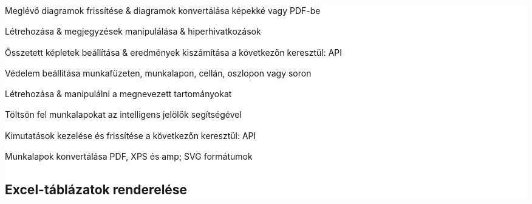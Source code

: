    <div class="col-lg-4">
    <em class="fa fa-image ico-blue fa-2x col-lg-2">
    </em>
    <p class="col-lg-10">
     Meglévő diagramok frissítése &amp; diagramok konvertálása képekké vagy PDF-be
    </p>
   </div>
   <div class="col-lg-4">
    <em class="fa fa-commenting ico-blue fa-2x col-lg-2">
    </em>
    <p class="col-lg-10">
     Létrehozása &amp; megjegyzések manipulálása &amp; hiperhivatkozások
    </p>
   </div>
   <div class="col-lg-4">
    <em class="fa fa-filter ico-blue fa-2x col-lg-2">
    </em>
    <p class="col-lg-10">
     Összetett képletek beállítása &amp; eredmények kiszámítása a következőn keresztül: API
    </p>
   </div>
   <div class="col-lg-4">
    <em class="fa fa-shield ico-blue fa-2x col-lg-2">
    </em>
    <p class="col-lg-10">
     Védelem beállítása munkafüzeten, munkalapon, cellán, oszlopon vagy soron
    </p>
   </div>
   <div class="col-lg-4">
    <em class="fa fa-sort-amount-desc ico-blue fa-2x col-lg-2">
    </em>
    <p class="col-lg-10">
     Létrehozása &amp; manipulálni a megnevezett tartományokat
    </p>
   </div>
   <div class="col-lg-4">
    <em class="fa fa-file-text-o ico-blue fa-2x col-lg-2">
    </em>
    <p class="col-lg-10">
     Töltsön fel munkalapokat az intelligens jelölők segítségével
    </p>
   </div>
   <div class="col-lg-4">
    <em class="fa fa-table ico-blue fa-2x col-lg-2">
    </em>
    <p class="col-lg-10">
     Kimutatások kezelése és frissítése a következőn keresztül: API
    </p>
   </div>
   <div class="col-lg-4">
    <em class="fa fa-html5 ico-blue fa-2x col-lg-2">
    </em>
    <p class="col-lg-10">
     Munkalapok konvertálása PDF, XPS és amp; SVG formátumok
    </p>
   </div>
   <div class="col-lg-12">
    <h2 class="h2title">
     Excel-táblázatok renderelése
    </h2>
    <p>
